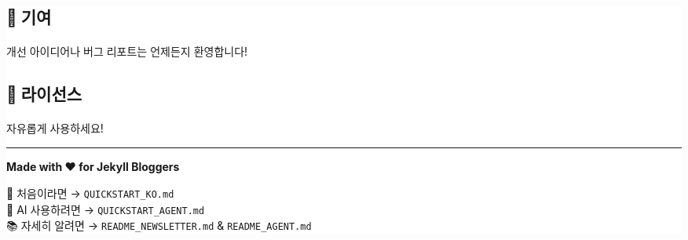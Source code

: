 ## 🤝 기여

개선 아이디어나 버그 리포트는 언제든지 환영합니다!

## 📄 라이선스

자유롭게 사용하세요!

---

**Made with ❤️ for Jekyll Bloggers**

🔰 처음이라면 → `QUICKSTART_KO.md`  
🤖 AI 사용하려면 → `QUICKSTART_AGENT.md`  
📚 자세히 알려면 → `README_NEWSLETTER.md` & `README_AGENT.md`
